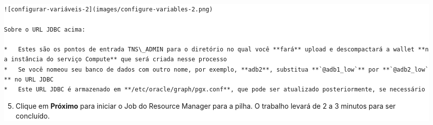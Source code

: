     ![configurar-variáveis-2](images/configure-variables-2.png)
    
    Sobre o URL JDBC acima:
    
    *   Estes são os pontos de entrada TNS\_ADMIN para o diretório no qual você **fará** upload e descompactará a wallet **na instância do serviço Compute** que será criada nesse processo
    *   Se você nomeou seu banco de dados com outro nome, por exemplo, **adb2**, substitua **`@adb1_low`** por **`@adb2_low`** no URL JDBC
    *   Este URL JDBC é armazenado em **/etc/oracle/graph/pgx.conf**, que pode ser atualizado posteriormente, se necessário
5.  Clique em **Próximo** para iniciar o Job do Resource Manager para a pilha. O trabalho levará de 2 a 3 minutos para ser concluído.
    